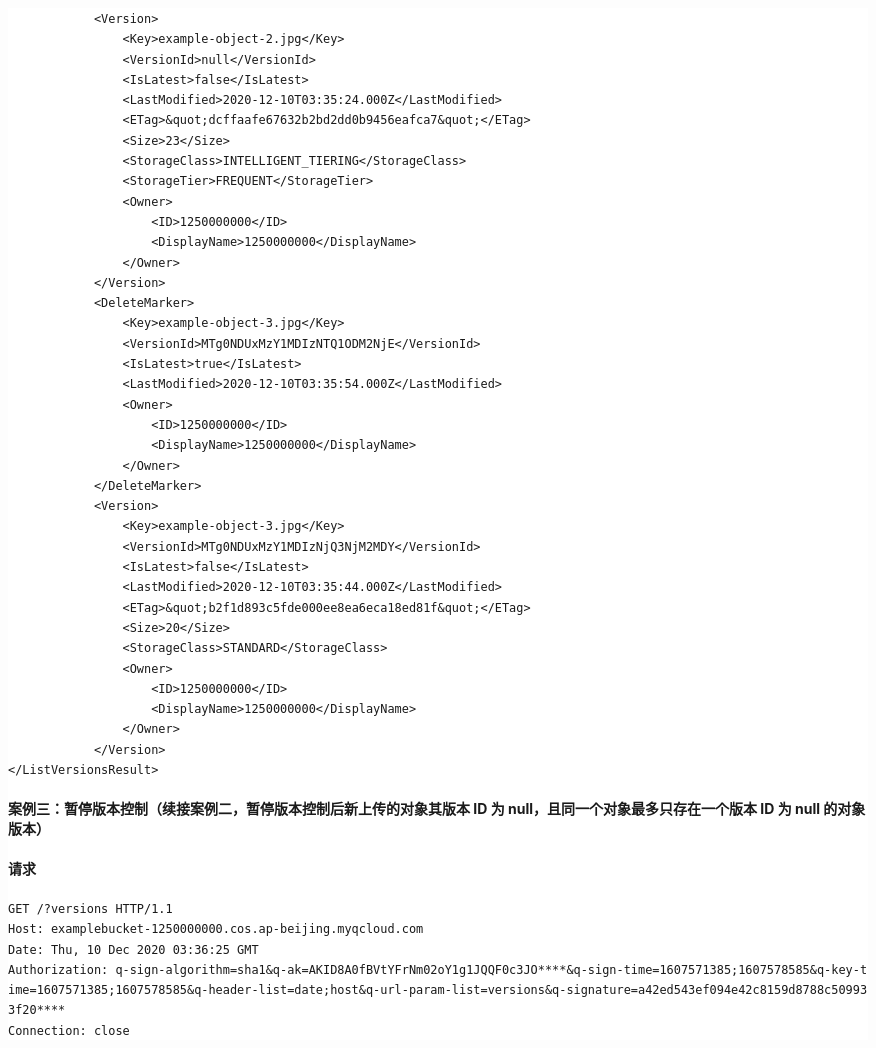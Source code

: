 ```shell
		    <Version>
		        <Key>example-object-2.jpg</Key>
		        <VersionId>null</VersionId>
		        <IsLatest>false</IsLatest>
		        <LastModified>2020-12-10T03:35:24.000Z</LastModified>
		        <ETag>&quot;dcffaafe67632b2bd2dd0b9456eafca7&quot;</ETag>
		        <Size>23</Size>
		        <StorageClass>INTELLIGENT_TIERING</StorageClass>
		        <StorageTier>FREQUENT</StorageTier>
		        <Owner>
		        	<ID>1250000000</ID>
		        	<DisplayName>1250000000</DisplayName>
		        </Owner>
		    </Version>
		    <DeleteMarker>
		        <Key>example-object-3.jpg</Key>
		        <VersionId>MTg0NDUxMzY1MDIzNTQ1ODM2NjE</VersionId>
		        <IsLatest>true</IsLatest>
		        <LastModified>2020-12-10T03:35:54.000Z</LastModified>
		        <Owner>
		        	<ID>1250000000</ID>
		        	<DisplayName>1250000000</DisplayName>
		        </Owner>
		    </DeleteMarker>
		    <Version>
		        <Key>example-object-3.jpg</Key>
		        <VersionId>MTg0NDUxMzY1MDIzNjQ3NjM2MDY</VersionId>
		        <IsLatest>false</IsLatest>
		        <LastModified>2020-12-10T03:35:44.000Z</LastModified>
		        <ETag>&quot;b2f1d893c5fde000ee8ea6eca18ed81f&quot;</ETag>
		        <Size>20</Size>
		        <StorageClass>STANDARD</StorageClass>
		        <Owner>
		        	<ID>1250000000</ID>
		        	<DisplayName>1250000000</DisplayName>
		        </Owner>
		    </Version>
</ListVersionsResult>
```

#### 案例三：暂停版本控制（续接案例二，暂停版本控制后新上传的对象其版本 ID 为 null，且同一个对象最多只存在一个版本 ID 为 null 的对象版本）

#### 请求

```shell
GET /?versions HTTP/1.1
Host: examplebucket-1250000000.cos.ap-beijing.myqcloud.com
Date: Thu, 10 Dec 2020 03:36:25 GMT
Authorization: q-sign-algorithm=sha1&q-ak=AKID8A0fBVtYFrNm02oY1g1JQQF0c3JO****&q-sign-time=1607571385;1607578585&q-key-time=1607571385;1607578585&q-header-list=date;host&q-url-param-list=versions&q-signature=a42ed543ef094e42c8159d8788c509933f20****
Connection: close
```
